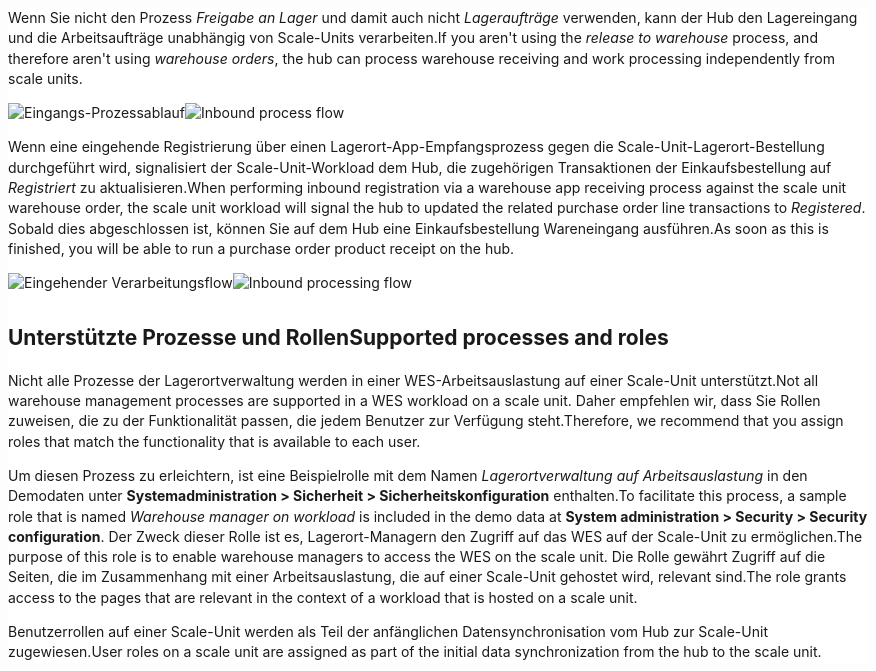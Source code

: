 <span data-ttu-id="f0c2f-164">Wenn Sie nicht den Prozess *Freigabe an Lager* und damit auch nicht *Lageraufträge* verwenden, kann der Hub den Lagereingang und die Arbeitsaufträge unabhängig von Scale-Units verarbeiten.</span><span class="sxs-lookup"><span data-stu-id="f0c2f-164">If you aren't using the *release to warehouse* process, and therefore aren't using *warehouse orders*, the hub can process warehouse receiving and work processing independently from scale units.</span></span>

<span data-ttu-id="f0c2f-165">![Eingangs-Prozessablauf](./media/wes-inbound-ga.png "Eingehender Prozessflow")</span><span class="sxs-lookup"><span data-stu-id="f0c2f-165">![Inbound process flow](./media/wes-inbound-ga.png "Inbound process flow")</span></span>

<span data-ttu-id="f0c2f-166">Wenn eine eingehende Registrierung über einen Lagerort-App-Empfangsprozess gegen die Scale-Unit-Lagerort-Bestellung durchgeführt wird, signalisiert der Scale-Unit-Workload dem Hub, die zugehörigen Transaktionen der Einkaufsbestellung auf *Registriert* zu aktualisieren.</span><span class="sxs-lookup"><span data-stu-id="f0c2f-166">When performing inbound registration via a warehouse app receiving process against the scale unit warehouse order, the scale unit workload will signal the hub to updated the related purchase order line transactions to *Registered*.</span></span> <span data-ttu-id="f0c2f-167">Sobald dies abgeschlossen ist, können Sie auf dem Hub eine Einkaufsbestellung Wareneingang ausführen.</span><span class="sxs-lookup"><span data-stu-id="f0c2f-167">As soon as this is finished, you will be able to run a purchase order product receipt on the hub.</span></span>

<span data-ttu-id="f0c2f-168">![Eingehender Verarbeitungsflow](./media/WES-inbound-processing-19.png "Eingehender Verarbeitungs-Flow")</span><span class="sxs-lookup"><span data-stu-id="f0c2f-168">![Inbound processing flow](./media/WES-inbound-processing-19.png "Inbound processing flow")</span></span>

## <a name="supported-processes-and-roles"></a><span data-ttu-id="f0c2f-169">Unterstützte Prozesse und Rollen</span><span class="sxs-lookup"><span data-stu-id="f0c2f-169">Supported processes and roles</span></span>

<span data-ttu-id="f0c2f-170">Nicht alle Prozesse der Lagerortverwaltung werden in einer WES-Arbeitsauslastung auf einer Scale-Unit unterstützt.</span><span class="sxs-lookup"><span data-stu-id="f0c2f-170">Not all warehouse management processes are supported in a WES workload on a scale unit.</span></span> <span data-ttu-id="f0c2f-171">Daher empfehlen wir, dass Sie Rollen zuweisen, die zu der Funktionalität passen, die jedem Benutzer zur Verfügung steht.</span><span class="sxs-lookup"><span data-stu-id="f0c2f-171">Therefore, we recommend that you assign roles that match the functionality that is available to each user.</span></span>

<span data-ttu-id="f0c2f-172">Um diesen Prozess zu erleichtern, ist eine Beispielrolle mit dem Namen *Lagerortverwaltung auf Arbeitsauslastung* in den Demodaten unter **Systemadministration \> Sicherheit \> Sicherheitskonfiguration** enthalten.</span><span class="sxs-lookup"><span data-stu-id="f0c2f-172">To facilitate this process, a sample role that is named *Warehouse manager on workload* is included in the demo data at **System administration \> Security \> Security configuration**.</span></span> <span data-ttu-id="f0c2f-173">Der Zweck dieser Rolle ist es, Lagerort-Managern den Zugriff auf das WES auf der Scale-Unit zu ermöglichen.</span><span class="sxs-lookup"><span data-stu-id="f0c2f-173">The purpose of this role is to enable warehouse managers to access the WES on the scale unit.</span></span> <span data-ttu-id="f0c2f-174">Die Rolle gewährt Zugriff auf die Seiten, die im Zusammenhang mit einer Arbeitsauslastung, die auf einer Scale-Unit gehostet wird, relevant sind.</span><span class="sxs-lookup"><span data-stu-id="f0c2f-174">The role grants access to the pages that are relevant in the context of a workload that is hosted on a scale unit.</span></span>

<span data-ttu-id="f0c2f-175">Benutzerrollen auf einer Scale-Unit werden als Teil der anfänglichen Datensynchronisation vom Hub zur Scale-Unit zugewiesen.</span><span class="sxs-lookup"><span data-stu-id="f0c2f-175">User roles on a scale unit are assigned as part of the initial data synchronization from the hub to the scale unit.</span></span>
